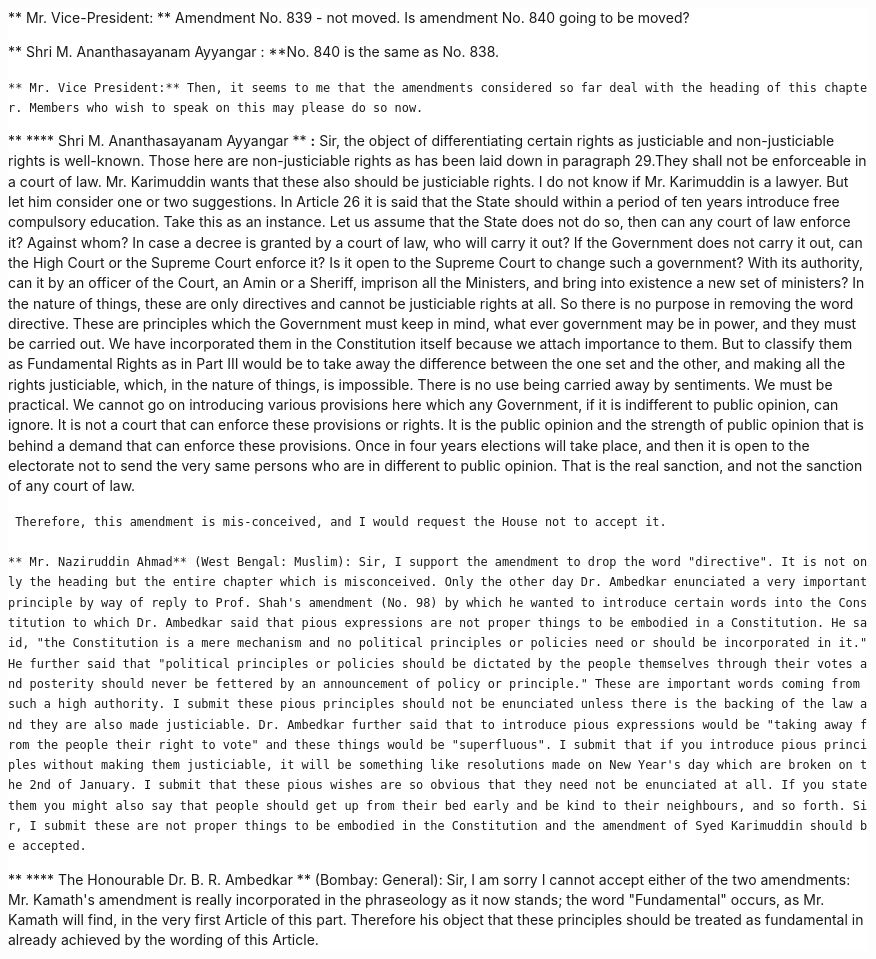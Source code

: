    **  Mr. Vice-President: ** Amendment No. 839 - not moved. Is amendment No. 840 going to be moved?

  **  Shri M. Ananthasayanam Ayyangar : **No. 840 is the same as No. 838.

    ** Mr. Vice President:** Then, it seems to me that the amendments considered so far deal with the heading of this chapter. Members who wish to speak on this may please do so now.

   ** **** Shri M. Ananthasayanam Ayyangar ** **:** Sir, the object of differentiating certain rights as justiciable and non-justiciable rights is well-known. Those here are non-justiciable rights as has been laid down in paragraph 29.They shall not be enforceable in a court of law. Mr. Karimuddin wants that these also should be justiciable rights. I do not know if Mr. Karimuddin is a lawyer. But let him consider one or two suggestions. In Article 26 it is said that the State should within a period of ten years introduce free compulsory education. Take this as an instance. Let us assume that the State does not do so, then can any court of law enforce it? Against whom? In case a decree is granted by a court of law, who will carry it out? If the Government does not carry it out, can the High Court or the Supreme Court enforce it? Is it open to the Supreme Court to change such a government? With its authority, can it by an officer of the Court, an Amin or a Sheriff, imprison all the Ministers, and bring into existence a new set of ministers? In the nature of things, these are only directives and cannot be justiciable rights at all. So there is no purpose in removing the word directive. These are principles which the Government must keep in mind, what ever government may be in power, and they must be carried out. We have incorporated them in the Constitution itself because we attach importance to them. But to classify them as Fundamental Rights as in Part III would be to take away the difference between the one set and the other, and making all the rights justiciable, which, in the nature of things, is impossible. There is no use being carried away by sentiments. We must be practical. We cannot go on introducing various provisions here which any Government, if it is indifferent to public opinion, can ignore. It is not a court that can enforce these provisions or rights. It is the public opinion and the strength of public opinion that is behind a demand that can enforce these provisions. Once in four years elections will take place, and then it is open to the electorate not to send the very same persons who are in different to public opinion. That is the real sanction, and not the sanction of any court of law.

     Therefore, this amendment is mis-conceived, and I would request the House not to accept it.

    ** Mr. Naziruddin Ahmad** (West Bengal: Muslim): Sir, I support the amendment to drop the word "directive". It is not only the heading but the entire chapter which is misconceived. Only the other day Dr. Ambedkar enunciated a very important principle by way of reply to Prof. Shah's amendment (No. 98) by which he wanted to introduce certain words into the Constitution to which Dr. Ambedkar said that pious expressions are not proper things to be embodied in a Constitution. He said, "the Constitution is a mere mechanism and no political principles or policies need or should be incorporated in it." He further said that "political principles or policies should be dictated by the people themselves through their votes and posterity should never be fettered by an announcement of policy or principle." These are important words coming from such a high authority. I submit these pious principles should not be enunciated unless there is the backing of the law and they are also made justiciable. Dr. Ambedkar further said that to introduce pious expressions would be "taking away from the people their right to vote" and these things would be "superfluous". I submit that if you introduce pious principles without making them justiciable, it will be something like resolutions made on New Year's day which are broken on the 2nd of January. I submit that these pious wishes are so obvious that they need not be enunciated at all. If you state them you might also say that people should get up from their bed early and be kind to their neighbours, and so forth. Sir, I submit these are not proper things to be embodied in the Constitution and the amendment of Syed Karimuddin should be accepted.

   ** **** The Honourable Dr. B. R. Ambedkar ** (Bombay: General): Sir, I am sorry I cannot accept either of the two amendments: Mr. Kamath's amendment is really incorporated in the phraseology as it now stands; the word "Fundamental" occurs, as Mr. Kamath will find, in the very first Article of this part. Therefore his object that these principles should be treated as fundamental in already achieved by the wording of this Article.
